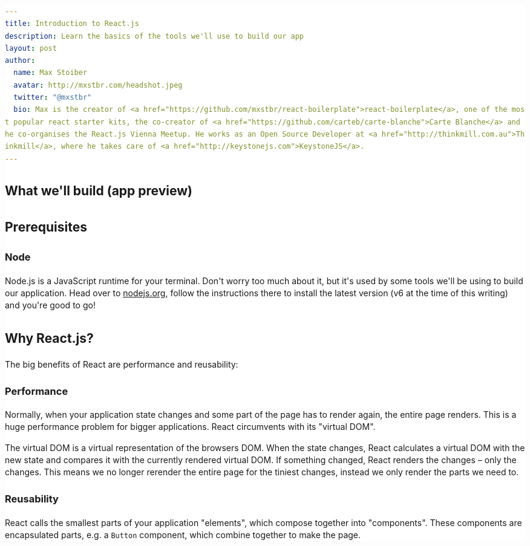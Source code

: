 ```yaml
---
title: Introduction to React.js
description: Learn the basics of the tools we'll use to build our app
layout: post
author:
  name: Max Stoiber
  avatar: http://mxstbr.com/headshot.jpeg
  twitter: "@mxstbr"
  bio: Max is the creator of <a href="https://github.com/mxstbr/react-boilerplate">react-boilerplate</a>, one of the most popular react starter kits, the co-creator of <a href="https://github.com/carteb/carte-blanche">Carte Blanche</a> and he co-organises the React.js Vienna Meetup. He works as an Open Source Developer at <a href="http://thinkmill.com.au">Thinkmill</a>, where he takes care of <a href="http://keystonejs.com">KeystoneJS</a>.
---
```


## What we'll build (app preview)

<iframe src="http://blog.mxstbr.com/weather-app/"></iframe>

## Prerequisites

### Node

Node.js is a JavaScript runtime for your terminal. Don't worry too much about it, but it's used by some tools we'll be using to build our application. Head over to [nodejs.org](https://nodejs.org), follow the instructions there to install the latest version (v6 at the time of this writing) and you're good to go!

## Why React.js?

The big benefits of React are performance and reusability:

### Performance

Normally, when your application state changes and some part of the page has to render again, the entire page renders. This is a huge performance problem for bigger applications. React circumvents with its "virtual DOM".

The virtual DOM is a virtual representation of the browsers DOM. When the state changes, React calculates a virtual DOM with the new state and compares it with the currently rendered virtual DOM. If something changed, React renders the changes – only the changes. This means we no longer rerender the entire page for the tiniest changes, instead we only render the parts we need to.

### Reusability

React calls the smallest parts of your application "elements", which compose together into "components". These components are encapsulated parts, e.g. a `Button` component, which combine together to make the page.

